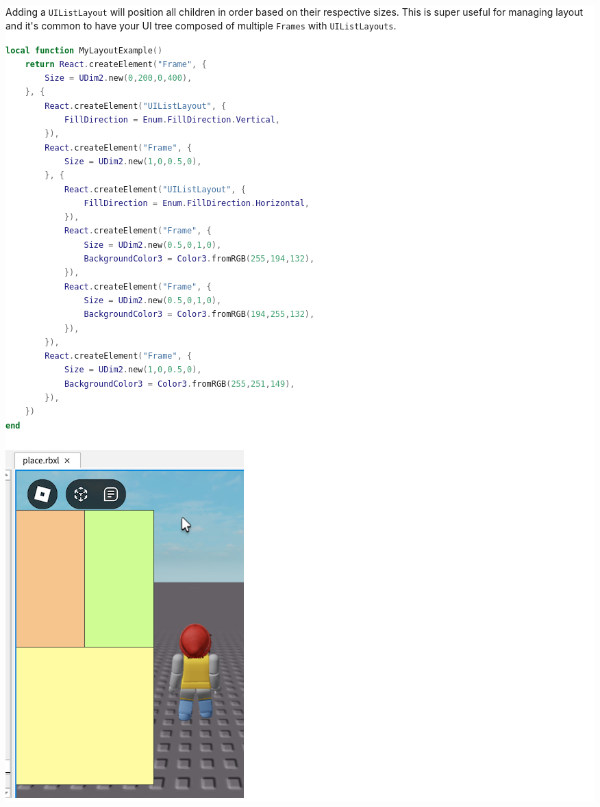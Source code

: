 Adding a `UIListLayout` will position all children in order based on their respective sizes. This is super useful for managing layout and it's common to have your UI tree composed of multiple `Frames` with `UIListLayouts`. 

```lua
local function MyLayoutExample()
	return React.createElement("Frame", {
		Size = UDim2.new(0,200,0,400),
	}, {
		React.createElement("UIListLayout", {
			FillDirection = Enum.FillDirection.Vertical,
		}),
		React.createElement("Frame", {
			Size = UDim2.new(1,0,0.5,0),
		}, {
			React.createElement("UIListLayout", {
				FillDirection = Enum.FillDirection.Horizontal,
			}),
			React.createElement("Frame", {
				Size = UDim2.new(0.5,0,1,0),
				BackgroundColor3 = Color3.fromRGB(255,194,132),
			}),
			React.createElement("Frame", {
				Size = UDim2.new(0.5,0,1,0),
				BackgroundColor3 = Color3.fromRGB(194,255,132),
			}),
		}),
		React.createElement("Frame", {
			Size = UDim2.new(1,0,0.5,0),
			BackgroundColor3 = Color3.fromRGB(255,251,149),
		}),
	})
end
```

![](screenshots/MyLayoutExample.png)
